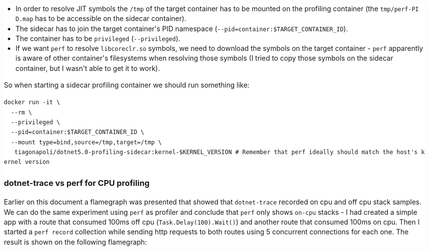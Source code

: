 - In order to resolve JIT symbols the `/tmp` of the target container has to be mounted on the profiling container (the
  `tmp/perf-PID.map` has to be accessible on the sidecar container).
- The sidecar has to join the target container's PID namespace (`--pid=container:$TARGET_CONTAINER_ID`).
- The container has to be `privileged` (`--privileged`).
- If we want `perf` to resolve `libcoreclr.so` symbols, we need to download the symbols on the target container - `perf`
  apparently is aware of other container's filesystems when resolving those symbols (I tried to copy those symbols on
  the sidecar container, but I wasn't able to get it to work).

So when starting a sidecar profiling container we should run something like:
```
docker run -it \
  --rm \
  --privileged \
  --pid=container:$TARGET_CONTAINER_ID \
  --mount type=bind,source=/tmp,target=/tmp \
   tiagonapoli/dotnet5.0-profiling-sidecar:kernel-$KERNEL_VERSION # Remember that perf ideally should match the host's kernel version
```

### dotnet-trace vs perf for CPU profiling

Earlier on this document a flamegraph was presented that showed that `dotnet-trace` recorded on cpu and off cpu stack
samples. We can do the same experiment using `perf` as profiler and conclude that `perf` only shows `on-cpu` stacks - I
had created a simple app with a route that consumed 100ms off cpu (`Task.Delay(100).Wait()`) and another route that
consumed 100ms on cpu. Then I started a `perf record` collection while sending http requests to both routes using 5
concurrent connections for each one. The result is shown on the following flamegraph:

<p float="left">